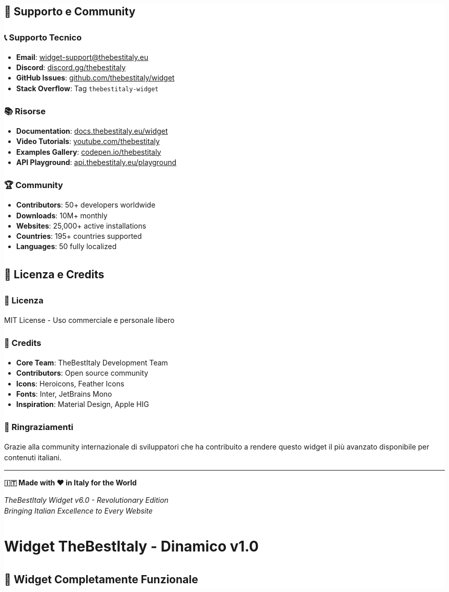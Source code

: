 ## 🤝 Supporto e Community

### 📞 Supporto Tecnico
- **Email**: widget-support@thebestitaly.eu
- **Discord**: [discord.gg/thebestitaly](https://discord.gg/thebestitaly)
- **GitHub Issues**: [github.com/thebestitaly/widget](https://github.com/thebestitaly/widget)
- **Stack Overflow**: Tag `thebestitaly-widget`

### 📚 Risorse
- **Documentation**: [docs.thebestitaly.eu/widget](https://docs.thebestitaly.eu/widget)
- **Video Tutorials**: [youtube.com/thebestitaly](https://youtube.com/thebestitaly)
- **Examples Gallery**: [codepen.io/thebestitaly](https://codepen.io/thebestitaly)
- **API Playground**: [api.thebestitaly.eu/playground](https://api.thebestitaly.eu/playground)

### 🏆 Community
- **Contributors**: 50+ developers worldwide
- **Downloads**: 10M+ monthly
- **Websites**: 25,000+ active installations
- **Countries**: 195+ countries supported
- **Languages**: 50 fully localized

## 📄 Licenza e Credits

### 📜 Licenza
MIT License - Uso commerciale e personale libero

### 👥 Credits
- **Core Team**: TheBestItaly Development Team
- **Contributors**: Open source community
- **Icons**: Heroicons, Feather Icons
- **Fonts**: Inter, JetBrains Mono
- **Inspiration**: Material Design, Apple HIG

### 🙏 Ringraziamenti
Grazie alla community internazionale di sviluppatori che ha contribuito a rendere questo widget il più avanzato disponibile per contenuti italiani.

---

**🇮🇹 Made with ❤️ in Italy for the World**

*TheBestItaly Widget v6.0 - Revolutionary Edition*  
*Bringing Italian Excellence to Every Website*

# Widget TheBestItaly - Dinamico v1.0

## 🎯 Widget Completamente Funzionale
